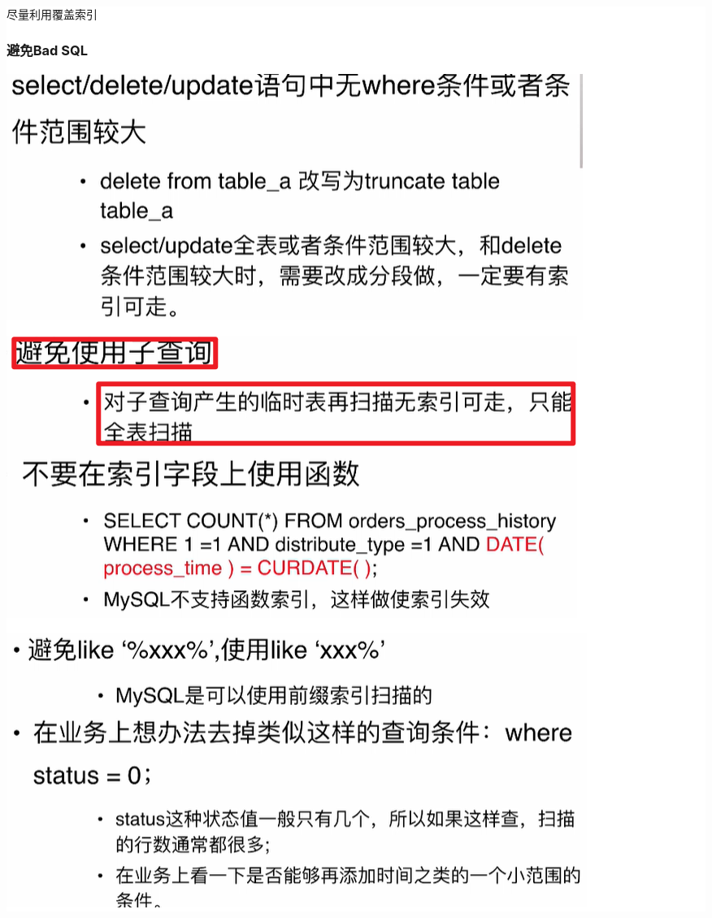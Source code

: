 尽量利用覆盖索引



### 避免Bad SQL

![image-20210722193813981](_images/MySQLNotes.assets/image-20210722193813981.png)

![image-20210722193850346](_images/MySQLNotes.assets/image-20210722193850346.png)

![image-20210722193930750](_images/MySQLNotes.assets/image-20210722193930750.png)
